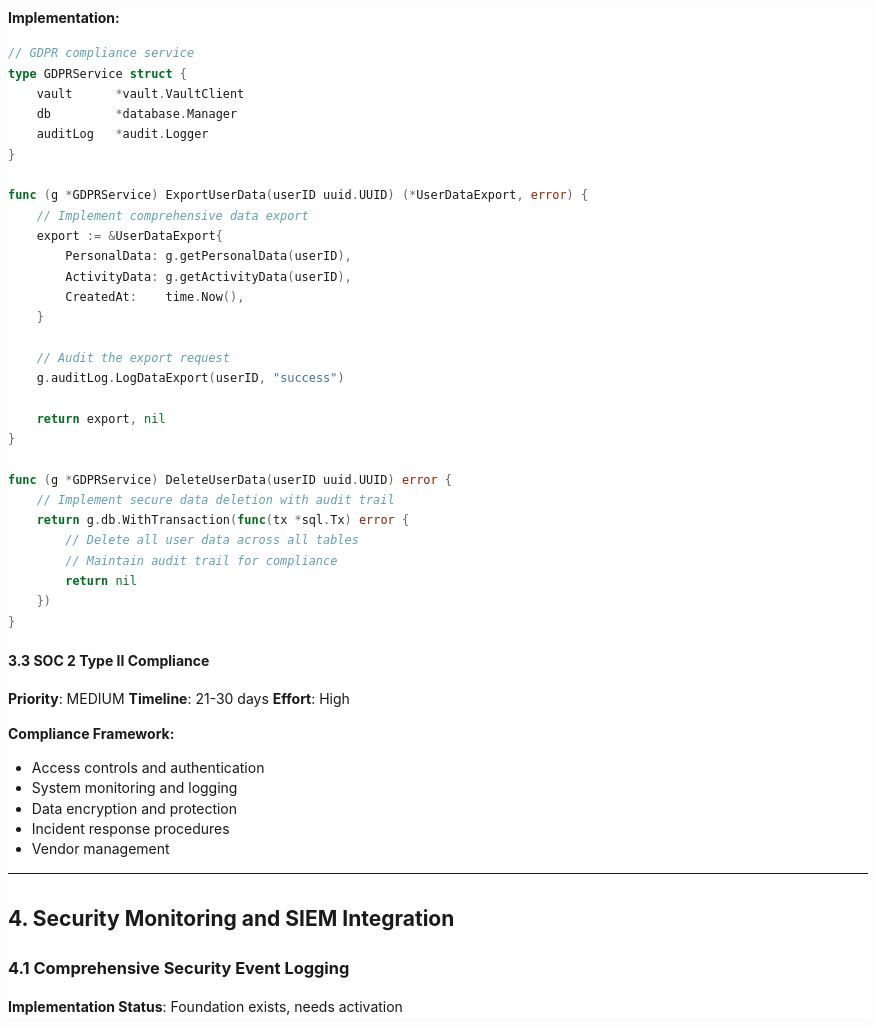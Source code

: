 **Implementation:**
```go
// GDPR compliance service
type GDPRService struct {
    vault      *vault.VaultClient
    db         *database.Manager
    auditLog   *audit.Logger
}

func (g *GDPRService) ExportUserData(userID uuid.UUID) (*UserDataExport, error) {
    // Implement comprehensive data export
    export := &UserDataExport{
        PersonalData: g.getPersonalData(userID),
        ActivityData: g.getActivityData(userID),
        CreatedAt:    time.Now(),
    }
    
    // Audit the export request
    g.auditLog.LogDataExport(userID, "success")
    
    return export, nil
}

func (g *GDPRService) DeleteUserData(userID uuid.UUID) error {
    // Implement secure data deletion with audit trail
    return g.db.WithTransaction(func(tx *sql.Tx) error {
        // Delete all user data across all tables
        // Maintain audit trail for compliance
        return nil
    })
}
```

#### 3.3 SOC 2 Type II Compliance
**Priority**: MEDIUM
**Timeline**: 21-30 days
**Effort**: High

**Compliance Framework:**
- Access controls and authentication
- System monitoring and logging
- Data encryption and protection
- Incident response procedures
- Vendor management

---

## 4. Security Monitoring and SIEM Integration

### 4.1 Comprehensive Security Event Logging
**Implementation Status**: Foundation exists, needs activation

